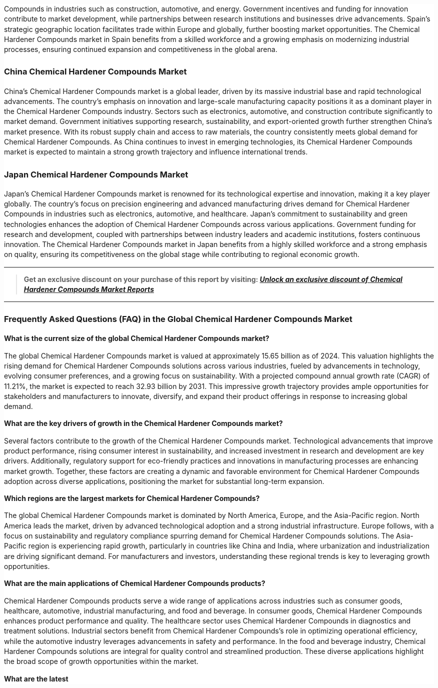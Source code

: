 Compounds in industries such as construction, automotive, and energy. Government incentives and funding for innovation contribute to market development, while partnerships between research institutions and businesses drive advancements. Spain&rsquo;s strategic geographic location facilitates trade within Europe and globally, further boosting market opportunities. The Chemical Hardener Compounds market in Spain benefits from a skilled workforce and a growing emphasis on modernizing industrial processes, ensuring continued expansion and competitiveness in the global arena.</p><h3>China Chemical Hardener Compounds Market</h3><p>China&rsquo;s Chemical Hardener Compounds market is a global leader, driven by its massive industrial base and rapid technological advancements. The country&rsquo;s emphasis on innovation and large-scale manufacturing capacity positions it as a dominant player in the Chemical Hardener Compounds industry. Sectors such as electronics, automotive, and construction contribute significantly to market demand. Government initiatives supporting research, sustainability, and export-oriented growth further strengthen China&rsquo;s market presence. With its robust supply chain and access to raw materials, the country consistently meets global demand for Chemical Hardener Compounds. As China continues to invest in emerging technologies, its Chemical Hardener Compounds market is expected to maintain a strong growth trajectory and influence international trends.</p><h3>Japan Chemical Hardener Compounds Market</h3><p>Japan&rsquo;s Chemical Hardener Compounds market is renowned for its technological expertise and innovation, making it a key player globally. The country&rsquo;s focus on precision engineering and advanced manufacturing drives demand for Chemical Hardener Compounds in industries such as electronics, automotive, and healthcare. Japan&rsquo;s commitment to sustainability and green technologies enhances the adoption of Chemical Hardener Compounds across various applications. Government funding for research and development, coupled with partnerships between industry leaders and academic institutions, fosters continuous innovation. The Chemical Hardener Compounds market in Japan benefits from a highly skilled workforce and a strong emphasis on quality, ensuring its competitiveness on the global stage while contributing to regional economic growth.</p><hr /><blockquote><p><strong>Get an exclusive discount on your purchase of this report by visiting: <em><a href="://marketresearchpulse.com/ask-for-discount/117353?utm_source=Github&amp;utm_medium=028">Unlock an exclusive discount of Chemical Hardener Compounds Market Reports</a></em>&nbsp;</strong></p></blockquote><hr /><h3>Frequently Asked Questions (FAQ) in the Global Chemical Hardener Compounds Market</h3><p><strong>What is the current size of the global Chemical Hardener Compounds market?</strong></p><p>The global Chemical Hardener Compounds market is valued at approximately 15.65 billion as of 2024. This valuation highlights the rising demand for Chemical Hardener Compounds solutions across various industries, fueled by advancements in technology, evolving consumer preferences, and a growing focus on sustainability. With a projected compound annual growth rate (CAGR) of 11.21%, the market is expected to reach 32.93 billion by 2031. This impressive growth trajectory provides ample opportunities for stakeholders and manufacturers to innovate, diversify, and expand their product offerings in response to increasing global demand.</p><p><strong>What are the key drivers of growth in the Chemical Hardener Compounds market?</strong></p><p>Several factors contribute to the growth of the Chemical Hardener Compounds market. Technological advancements that improve product performance, rising consumer interest in sustainability, and increased investment in research and development are key drivers. Additionally, regulatory support for eco-friendly practices and innovations in manufacturing processes are enhancing market growth. Together, these factors are creating a dynamic and favorable environment for Chemical Hardener Compounds adoption across diverse applications, positioning the market for substantial long-term expansion.</p><p><strong>Which regions are the largest markets for Chemical Hardener Compounds?</strong></p><p>The global Chemical Hardener Compounds market is dominated by North America, Europe, and the Asia-Pacific region. North America leads the market, driven by advanced technological adoption and a strong industrial infrastructure. Europe follows, with a focus on sustainability and regulatory compliance spurring demand for Chemical Hardener Compounds solutions. The Asia-Pacific region is experiencing rapid growth, particularly in countries like China and India, where urbanization and industrialization are driving significant demand. For manufacturers and investors, understanding these regional trends is key to leveraging growth opportunities.</p><p><strong>What are the main applications of Chemical Hardener Compounds products?</strong></p><p>Chemical Hardener Compounds products serve a wide range of applications across industries such as consumer goods, healthcare, automotive, industrial manufacturing, and food and beverage. In consumer goods, Chemical Hardener Compounds enhances product performance and quality. The healthcare sector uses Chemical Hardener Compounds in diagnostics and treatment solutions. Industrial sectors benefit from Chemical Hardener Compounds&rsquo;s role in optimizing operational efficiency, while the automotive industry leverages advancements in safety and performance. In the food and beverage industry, Chemical Hardener Compounds solutions are integral for quality control and streamlined production. These diverse applications highlight the broad scope of growth opportunities within the market.</p><p><strong>What are the latest